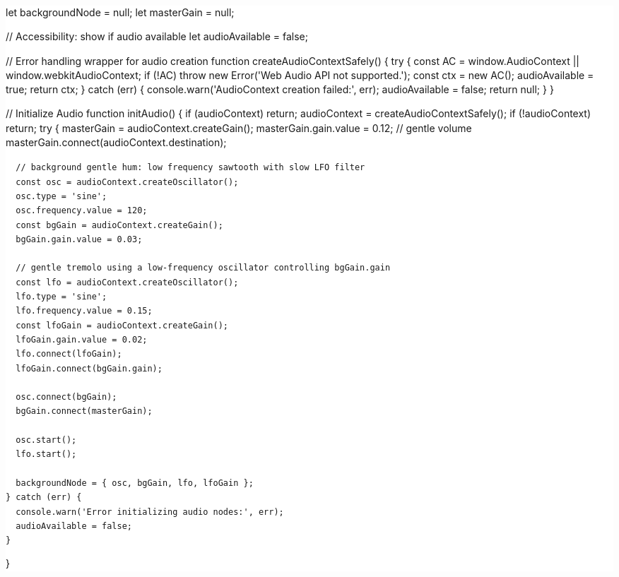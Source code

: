   let backgroundNode = null;
  let masterGain = null;

  // Accessibility: show if audio available
  let audioAvailable = false;

  // Error handling wrapper for audio creation
  function createAudioContextSafely() {
    try {
      const AC = window.AudioContext || window.webkitAudioContext;
      if (!AC) throw new Error('Web Audio API not supported.');
      const ctx = new AC();
      audioAvailable = true;
      return ctx;
    } catch (err) {
      console.warn('AudioContext creation failed:', err);
      audioAvailable = false;
      return null;
    }
  }

  // Initialize Audio
  function initAudio() {
    if (audioContext) return;
    audioContext = createAudioContextSafely();
    if (!audioContext) return;
    try {
      masterGain = audioContext.createGain();
      masterGain.gain.value = 0.12; // gentle volume
      masterGain.connect(audioContext.destination);

      // background gentle hum: low frequency sawtooth with slow LFO filter
      const osc = audioContext.createOscillator();
      osc.type = 'sine';
      osc.frequency.value = 120;
      const bgGain = audioContext.createGain();
      bgGain.gain.value = 0.03;

      // gentle tremolo using a low-frequency oscillator controlling bgGain.gain
      const lfo = audioContext.createOscillator();
      lfo.type = 'sine';
      lfo.frequency.value = 0.15;
      const lfoGain = audioContext.createGain();
      lfoGain.gain.value = 0.02;
      lfo.connect(lfoGain);
      lfoGain.connect(bgGain.gain);

      osc.connect(bgGain);
      bgGain.connect(masterGain);

      osc.start();
      lfo.start();

      backgroundNode = { osc, bgGain, lfo, lfoGain };
    } catch (err) {
      console.warn('Error initializing audio nodes:', err);
      audioAvailable = false;
    }
  }
